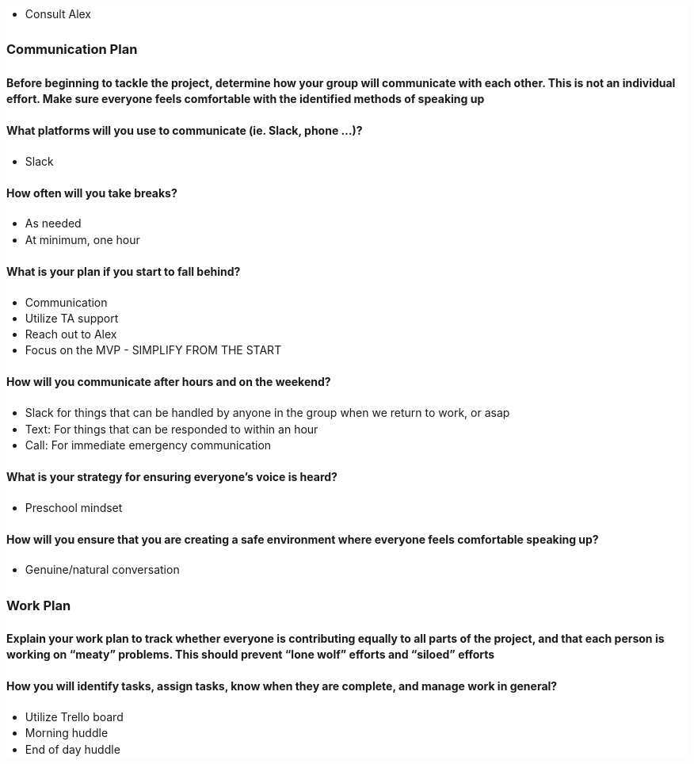 * Consult Alex

### Communication Plan

#### Before beginning to tackle the project, determine how your group will communicate with each other. This is not an individual effort. Make sure everyone feels comfortable with the identified methods of speaking up


#### What platforms will you use to communicate (ie. Slack, phone …)?

- Slack

#### How often will you take breaks?

* As needed
* At minimum, one hour

#### What is your plan if you start to fall behind?

* Communication
* Utilize TA support
* Reach out to Alex
* Focus on the MVP - SIMPLIFY FROM THE START

#### How will you communicate after hours and on the weekend?

* Slack for things that can be handled by anyone in the group when we return to work, or asap
* Text: For things that can be responded to within an hour
* Call: For immediate emergency communication

#### What is your strategy for ensuring everyone’s voice is heard?

* Preschool mindset

#### How will you ensure that you are creating a safe environment where everyone feels comfortable speaking up?

* Genuine/natural conversation

### Work Plan

#### Explain your work plan to track whether everyone is contributing equally to all parts of the project, and that each person is working on “meaty” problems. This should prevent “lone wolf” efforts and “siloed” efforts

#### How you will identify tasks, assign tasks, know when they are complete, and manage work in general?

* Utilize Trello board 
* Morning huddle
* End of day huddle
